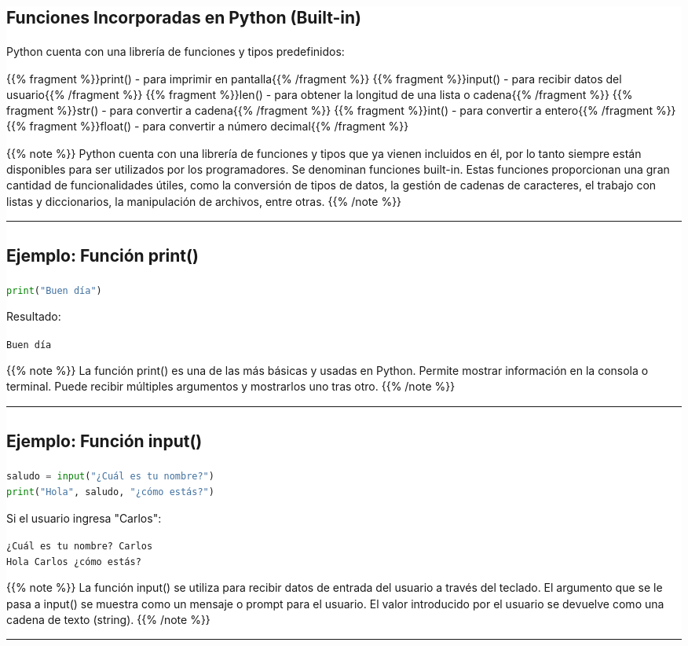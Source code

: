 
## Funciones Incorporadas en Python (Built-in)

Python cuenta con una librería de funciones y tipos predefinidos:

{{% fragment %}}print() - para imprimir en pantalla{{% /fragment %}}
{{% fragment %}}input() - para recibir datos del usuario{{% /fragment %}}
{{% fragment %}}len() - para obtener la longitud de una lista o cadena{{% /fragment %}}
{{% fragment %}}str() - para convertir a cadena{{% /fragment %}}
{{% fragment %}}int() - para convertir a entero{{% /fragment %}}
{{% fragment %}}float() - para convertir a número decimal{{% /fragment %}}

{{% note %}}
Python cuenta con una librería de funciones y tipos que ya vienen incluidos en él, por lo tanto siempre están disponibles para ser utilizados por los programadores. Se denominan funciones built-in. Estas funciones proporcionan una gran cantidad de funcionalidades útiles, como la conversión de tipos de datos, la gestión de cadenas de caracteres, el trabajo con listas y diccionarios, la manipulación de archivos, entre otras.
{{% /note %}}

---

## Ejemplo: Función print()

```python
print("Buen día")
```

Resultado:
```
Buen día
```

{{% note %}}
La función print() es una de las más básicas y usadas en Python. Permite mostrar información en la consola o terminal. Puede recibir múltiples argumentos y mostrarlos uno tras otro.
{{% /note %}}

---

## Ejemplo: Función input()

```python
saludo = input("¿Cuál es tu nombre?")
print("Hola", saludo, "¿cómo estás?")
```

Si el usuario ingresa "Carlos":
```
¿Cuál es tu nombre? Carlos
Hola Carlos ¿cómo estás?
```

{{% note %}}
La función input() se utiliza para recibir datos de entrada del usuario a través del teclado. El argumento que se le pasa a input() se muestra como un mensaje o prompt para el usuario. El valor introducido por el usuario se devuelve como una cadena de texto (string).
{{% /note %}}

---